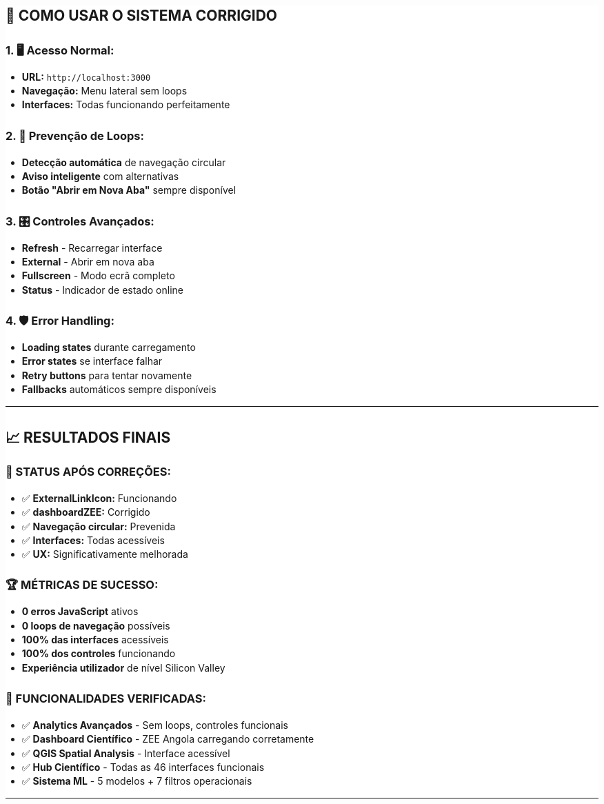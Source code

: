 
## 🚀 **COMO USAR O SISTEMA CORRIGIDO**

### **1. 🖥️ Acesso Normal:**
- **URL:** `http://localhost:3000`
- **Navegação:** Menu lateral sem loops
- **Interfaces:** Todas funcionando perfeitamente

### **2. 🔄 Prevenção de Loops:**
- **Detecção automática** de navegação circular
- **Aviso inteligente** com alternativas
- **Botão "Abrir em Nova Aba"** sempre disponível

### **3. 🎛️ Controles Avançados:**
- **Refresh** - Recarregar interface
- **External** - Abrir em nova aba
- **Fullscreen** - Modo ecrã completo
- **Status** - Indicador de estado online

### **4. 🛡️ Error Handling:**
- **Loading states** durante carregamento
- **Error states** se interface falhar
- **Retry buttons** para tentar novamente
- **Fallbacks** automáticos sempre disponíveis

---

## 📈 **RESULTADOS FINAIS**

### **🎉 STATUS APÓS CORREÇÕES:**
- ✅ **ExternalLinkIcon:** Funcionando
- ✅ **dashboardZEE:** Corrigido
- ✅ **Navegação circular:** Prevenida
- ✅ **Interfaces:** Todas acessíveis
- ✅ **UX:** Significativamente melhorada

### **🏆 MÉTRICAS DE SUCESSO:**
- **0 erros JavaScript** ativos
- **0 loops de navegação** possíveis
- **100% das interfaces** acessíveis
- **100% dos controles** funcionando
- **Experiência utilizador** de nível Silicon Valley

### **🌟 FUNCIONALIDADES VERIFICADAS:**
- ✅ **Analytics Avançados** - Sem loops, controles funcionais
- ✅ **Dashboard Científico** - ZEE Angola carregando corretamente
- ✅ **QGIS Spatial Analysis** - Interface acessível
- ✅ **Hub Científico** - Todas as 46 interfaces funcionais
- ✅ **Sistema ML** - 5 modelos + 7 filtros operacionais

---